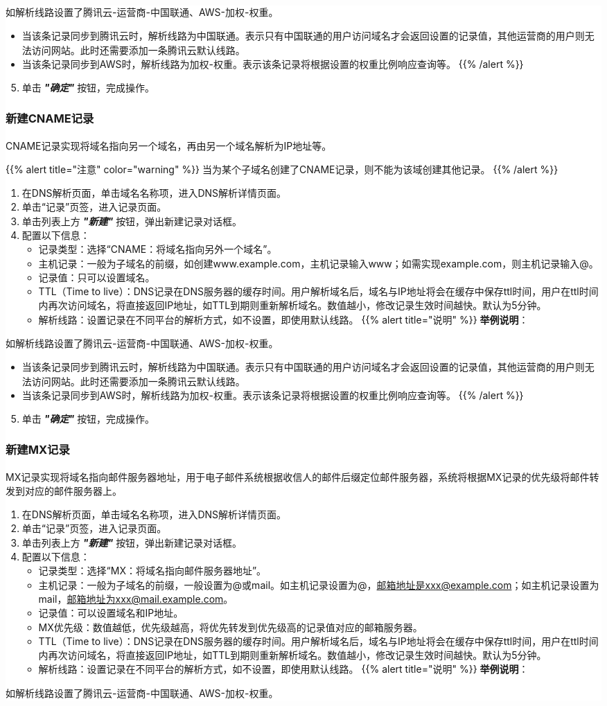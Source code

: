 如解析线路设置了腾讯云-运营商-中国联通、AWS-加权-权重。

- 当该条记录同步到腾讯云时，解析线路为中国联通。表示只有中国联通的用户访问域名才会返回设置的记录值，其他运营商的用户则无法访问网站。此时还需要添加一条腾讯云默认线路。
- 当该条记录同步到AWS时，解析线路为加权-权重。表示该条记录将根据设置的权重比例响应查询等。
{{% /alert %}}
5. 单击 **_"确定"_** 按钮，完成操作。

### 新建CNAME记录

CNAME记录实现将域名指向另一个域名，再由另一个域名解析为IP地址等。

{{% alert title="注意" color="warning" %}}
当为某个子域名创建了CNAME记录，则不能为该域创建其他记录。
{{% /alert %}}

1. 在DNS解析页面，单击域名名称项，进入DNS解析详情页面。
2. 单击“记录”页签，进入记录页面。
3. 单击列表上方 **_"新建"_** 按钮，弹出新建记录对话框。
4. 配置以下信息：
   - 记录类型：选择“CNAME：将域名指向另外一个域名”。
   - 主机记录：一般为子域名的前缀，如创建www.example.com，主机记录输入www；如需实现example.com，则主机记录输入@。
   - 记录值：只可以设置域名。
   - TTL（Time to live）：DNS记录在DNS服务器的缓存时间。用户解析域名后，域名与IP地址将会在缓存中保存ttl时间，用户在ttl时间内再次访问域名，将直接返回IP地址，如TTL到期则重新解析域名。数值越小，修改记录生效时间越快。默认为5分钟。
   - 解析线路：设置记录在不同平台的解析方式，如不设置，即使用默认线路。
{{% alert title="说明" %}}
**举例说明**：

如解析线路设置了腾讯云-运营商-中国联通、AWS-加权-权重。

- 当该条记录同步到腾讯云时，解析线路为中国联通。表示只有中国联通的用户访问域名才会返回设置的记录值，其他运营商的用户则无法访问网站。此时还需要添加一条腾讯云默认线路。
- 当该条记录同步到AWS时，解析线路为加权-权重。表示该条记录将根据设置的权重比例响应查询等。
{{% /alert %}}
5. 单击 **_"确定"_** 按钮，完成操作。

### 新建MX记录

MX记录实现将域名指向邮件服务器地址，用于电子邮件系统根据收信人的邮件后缀定位邮件服务器，系统将根据MX记录的优先级将邮件转发到对应的邮件服务器上。

1. 在DNS解析页面，单击域名名称项，进入DNS解析详情页面。
2. 单击“记录”页签，进入记录页面。
3. 单击列表上方 **_"新建"_** 按钮，弹出新建记录对话框。
4. 配置以下信息：
   - 记录类型：选择“MX：将域名指向邮件服务器地址”。
   - 主机记录：一般为子域名的前缀，一般设置为@或mail。如主机记录设置为@，邮箱地址是xxx@example.com；如主机记录设置为mail，邮箱地址为xxx@mail.example.com。
   - 记录值：可以设置域名和IP地址。
   - MX优先级：数值越低，优先级越高，将优先转发到优先级高的记录值对应的邮箱服务器。
   - TTL（Time to live）：DNS记录在DNS服务器的缓存时间。用户解析域名后，域名与IP地址将会在缓存中保存ttl时间，用户在ttl时间内再次访问域名，将直接返回IP地址，如TTL到期则重新解析域名。数值越小，修改记录生效时间越快。默认为5分钟。
   - 解析线路：设置记录在不同平台的解析方式，如不设置，即使用默认线路。
{{% alert title="说明" %}}
**举例说明**：

如解析线路设置了腾讯云-运营商-中国联通、AWS-加权-权重。
